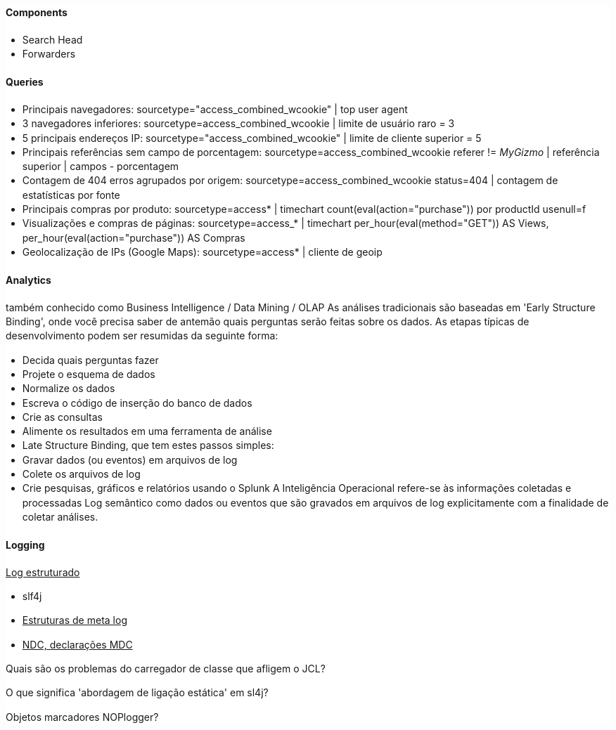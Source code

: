 #### Components
* Search Head
* Forwarders

#### Queries
* Principais navegadores: sourcetype="access_combined_wcookie" | top user agent
* 3 navegadores inferiores: sourcetype=access_combined_wcookie | limite de usuário raro = 3
* 5 principais endereços IP: sourcetype="access_combined_wcookie" | limite de cliente superior = 5
* Principais referências sem campo de porcentagem: sourcetype=access_combined_wcookie referer != *MyGizmo* | referência superior | campos - porcentagem
* Contagem de 404 erros agrupados por origem: sourcetype=access_combined_wcookie status=404 | contagem de estatísticas por fonte
* Principais compras por produto: sourcetype=access* | timechart count(eval(action="purchase")) por productId usenull=f
* Visualizações e compras de páginas: sourcetype=access_* | timechart per_hour(eval(method="GET")) AS Views, per_hour(eval(action="purchase")) AS Compras
* Geolocalização de IPs (Google Maps): sourcetype=access* | cliente de geoip

#### Analytics
também conhecido como Business Intelligence / Data Mining / OLAP
As análises tradicionais são baseadas em 'Early Structure Binding', onde você precisa saber de antemão quais perguntas serão feitas sobre os dados.
As etapas típicas de desenvolvimento podem ser resumidas da seguinte forma:
* Decida quais perguntas fazer
* Projete o esquema de dados
* Normalize os dados
* Escreva o código de inserção do banco de dados
* Crie as consultas
* Alimente os resultados em uma ferramenta de análise
* Late Structure Binding, que tem estes passos simples:
* Gravar dados (ou eventos) em arquivos de log
* Colete os arquivos de log
* Crie pesquisas, gráficos e relatórios usando o Splunk
A Inteligência Operacional refere-se às informações coletadas e processadas
Log semântico como dados ou eventos que são gravados em arquivos de log explicitamente com a finalidade de coletar análises.

#### Logging
[Log estruturado](https://stackify.com/what-is-structured-logging-and-why-developers-need-it/)

* slf4j

* [Estruturas de meta log](http://www.slf4j.org)

* [NDC, declarações MDC](http://stackoverflow.com/questions/7404435/conditional-logging-with-log4j?)


Quais são os problemas do carregador de classe que afligem o JCL?

O que significa 'abordagem de ligação estática' em sl4j?

Objetos marcadores NOPlogger?
